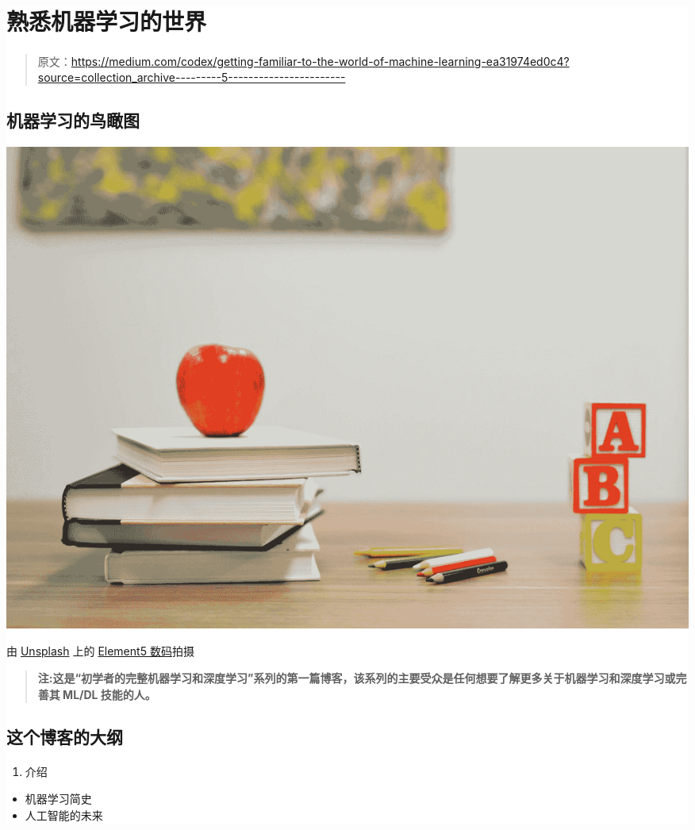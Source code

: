 # 熟悉机器学习的世界

> 原文：<https://medium.com/codex/getting-familiar-to-the-world-of-machine-learning-ea31974ed0c4?source=collection_archive---------5----------------------->

## 机器学习的鸟瞰图

![](img/68513d7282be55b570f41cd9e29a331b.png)

由 [Unsplash](https://unsplash.com?utm_source=medium&utm_medium=referral) 上的 [Element5 数码](https://unsplash.com/@element5digital?utm_source=medium&utm_medium=referral)拍摄

> **注:这是“初学者的完整机器学习和深度学习”系列的第一篇博客，该系列的主要受众是任何想要了解更多关于机器学习和深度学习或完善其 ML/DL 技能的人。**

## 这个博客的大纲

1.  介绍

*   机器学习简史
*   人工智能的未来
